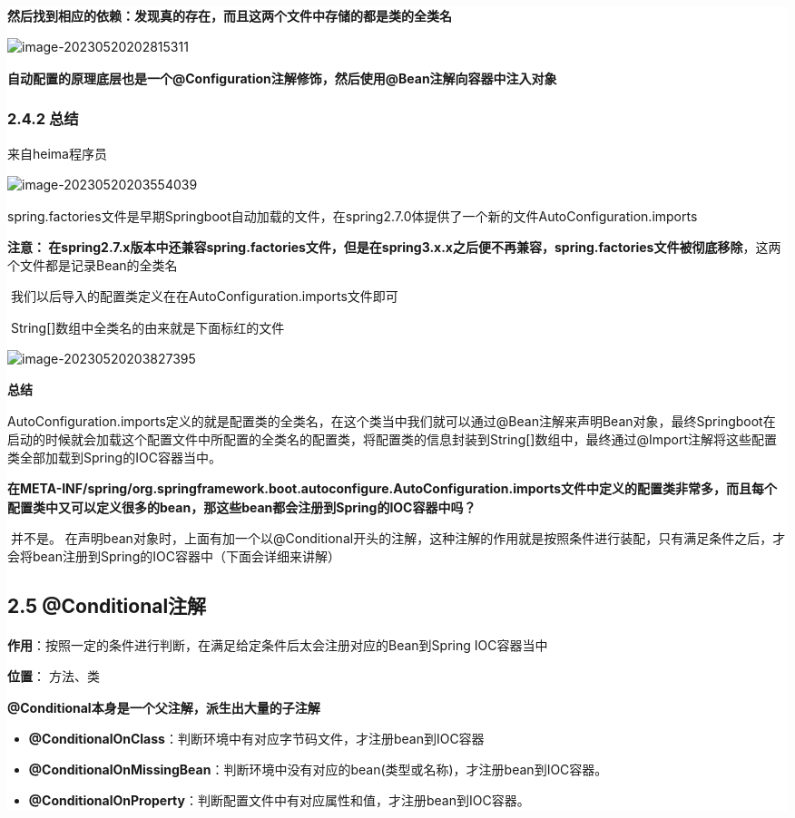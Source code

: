 

**然后找到相应的依赖：发现真的存在，而且这两个文件中存储的都是类的全类名**

![image-20230520202815311](https://picture-typora-zhangjingqi.oss-cn-beijing.aliyuncs.com/image-20230520202815311.png)



**自动配置的原理底层也是一个@Configuration注解修饰，然后使用@Bean注解向容器中注入对象**





### 2.4.2 总结

来自heima程序员

![image-20230520203554039](https://picture-typora-zhangjingqi.oss-cn-beijing.aliyuncs.com/image-20230520203554039.png)



spring.factories文件是早期Springboot自动加载的文件，在spring2.7.0体提供了一个新的文件AutoConfiguration.imports



**注意： 在spring2.7.x版本中还兼容spring.factories文件，但是在spring3.x.x之后便不再兼容，spring.factories文件被彻底移除**，这两个文件都是记录Bean的全类名

​       我们以后导入的配置类定义在在AutoConfiguration.imports文件即可

​        String[]数组中全类名的由来就是下面标红的文件

![image-20230520203827395](https://picture-typora-zhangjingqi.oss-cn-beijing.aliyuncs.com/image-20230520203827395.png)



**总结**

​       AutoConfiguration.imports定义的就是配置类的全类名，在这个类当中我们就可以通过@Bean注解来声明Bean对象，最终Springboot在启动的时候就会加载这个配置文件中所配置的全类名的配置类，将配置类的信息封装到String[]数组中，最终通过@Import注解将这些配置类全部加载到Spring的IOC容器当中。







​      **在META-INF/spring/org.springframework.boot.autoconfigure.AutoConfiguration.imports文件中定义的配置类非常多，而且每个配置类中又可以定义很多的bean，那这些bean都会注册到Spring的IOC容器中吗？**

​     并不是。 在声明bean对象时，上面有加一个以@Conditional开头的注解，这种注解的作用就是按照条件进行装配，只有满足条件之后，才会将bean注册到Spring的IOC容器中（下面会详细来讲解）



## 2.5 @Conditional注解

   **作用**：按照一定的条件进行判断，在满足给定条件后太会注册对应的Bean到Spring IOC容器当中



   **位置**： 方法、类



 **@Conditional本身是一个父注解，派生出大量的子注解**

*  **@ConditionalOnClass**：判断环境中有对应字节码文件，才注册bean到IOC容器



*  **@ConditionalOnMissingBean**：判断环境中没有对应的bean(类型或名称)，才注册bean到IOC容器。



*  **@ConditionalOnProperty**：判断配置文件中有对应属性和值，才注册bean到IOC容器。

   

   







